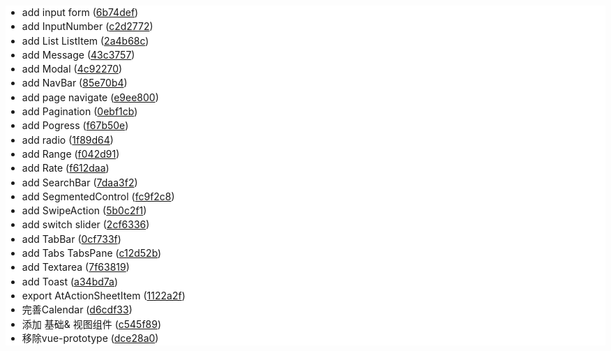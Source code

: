 * add input form ([6b74def](https://github.com/psaren/taro-ui-vue/commit/6b74def2974f60804579bac68f1d16e63a94b3d2))
* add InputNumber ([c2d2772](https://github.com/psaren/taro-ui-vue/commit/c2d27728f631b3de9c8ad0cac6165c2fbd0adf89))
* add List ListItem ([2a4b68c](https://github.com/psaren/taro-ui-vue/commit/2a4b68c4adcd1b53947a1ae5e538fc23e3d5a40f))
* add Message ([43c3757](https://github.com/psaren/taro-ui-vue/commit/43c37573b72006ef26cd7fed1cfa6fe5d5cd3e38))
* add Modal ([4c92270](https://github.com/psaren/taro-ui-vue/commit/4c92270d7cc998ae4d065912e1f5db93d6f6037b))
* add NavBar ([85e70b4](https://github.com/psaren/taro-ui-vue/commit/85e70b4695897719f173e0db2158498640770472))
* add page navigate ([e9ee800](https://github.com/psaren/taro-ui-vue/commit/e9ee800dc03a296ce4b26f69c3efabb690791fcd))
* add Pagination ([0ebf1cb](https://github.com/psaren/taro-ui-vue/commit/0ebf1cb0e6d0cfc530648facdba68e873832c902))
* add Pogress ([f67b50e](https://github.com/psaren/taro-ui-vue/commit/f67b50ed1108ad355e560118382c250bc9aa4990))
* add radio ([1f89d64](https://github.com/psaren/taro-ui-vue/commit/1f89d64b956fbeda720e0c67906d78ac1e4be996))
* add Range ([f042d91](https://github.com/psaren/taro-ui-vue/commit/f042d91761ec82a396117d200eb1421626982a2b))
* add Rate ([f612daa](https://github.com/psaren/taro-ui-vue/commit/f612daa16964259943c24dbafdc76204cb5a3049))
* add SearchBar ([7daa3f2](https://github.com/psaren/taro-ui-vue/commit/7daa3f28f592526b7e3dd61cf3ea6e75b389b93b))
* add SegmentedControl ([fc9f2c8](https://github.com/psaren/taro-ui-vue/commit/fc9f2c8180e123577108ba857f7f0cf77d7399c7))
* add SwipeAction ([5b0c2f1](https://github.com/psaren/taro-ui-vue/commit/5b0c2f12cc75a0b84ea5a2097363b6c5b330025b))
* add switch slider ([2cf6336](https://github.com/psaren/taro-ui-vue/commit/2cf6336351c954ebb01d62405fe51579363c71bb))
* add TabBar ([0cf733f](https://github.com/psaren/taro-ui-vue/commit/0cf733f0b1c7adf2fa6773038d1ac26cc62803ec))
* add Tabs TabsPane ([c12d52b](https://github.com/psaren/taro-ui-vue/commit/c12d52b2037cf957ecfeec28fddaeda107e351d3))
* add Textarea ([7f63819](https://github.com/psaren/taro-ui-vue/commit/7f6381915828beabb5e8ac79b635d48be971e25b))
* add Toast ([a34bd7a](https://github.com/psaren/taro-ui-vue/commit/a34bd7aae66508ac79925946f458574c79ce7b62))
* export AtActionSheetItem ([1122a2f](https://github.com/psaren/taro-ui-vue/commit/1122a2f8e981d4beab2546b82fb641f5d71877b5))
* 完善Calendar ([d6cdf33](https://github.com/psaren/taro-ui-vue/commit/d6cdf336c098820a3037f293bf7488392170fd3b))
* 添加 基础& 视图组件 ([c545f89](https://github.com/psaren/taro-ui-vue/commit/c545f89f3e83e44500647997e341735167185ea2))
* 移除vue-prototype ([dce28a0](https://github.com/psaren/taro-ui-vue/commit/dce28a0593a71a4b45f55f64ca73ca10516325ad))
